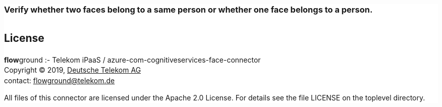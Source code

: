 ### Verify whether two faces belong to a same person or whether one face belongs to a person.

## License

**flow**ground :- Telekom iPaaS / azure-com-cognitiveservices-face-connector<br/>
Copyright © 2019, [Deutsche Telekom AG](https://www.telekom.de)<br/>
contact: flowground@telekom.de

All files of this connector are licensed under the Apache 2.0 License. For details
see the file LICENSE on the toplevel directory.
